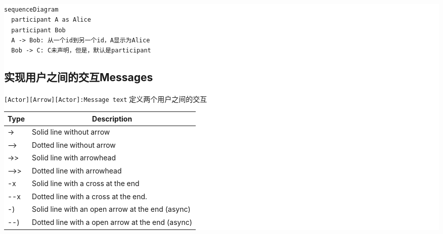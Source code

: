 ```mermaid
sequenceDiagram
  participant A as Alice
  participant Bob
  A -> Bob: 从一个id到另一个id，A显示为Alice
  Bob -> C: C未声明，但是，默认是participant
```

## 实现用户之间的交互Messages

`[Actor][Arrow][Actor]:Message text` 定义两个用户之间的交互

<table>
<thead>
<tr>
<th>Type</th>
<th>Description</th>
</tr>
</thead>
<tbody><tr>
<td>-&gt;</td>
<td>Solid line without arrow</td>
</tr>
<tr>
<td>--&gt;</td>
<td>Dotted line without arrow</td>
</tr>
<tr>
<td>-&gt;&gt;</td>
<td>Solid line with arrowhead</td>
</tr>
<tr>
<td>--&gt;&gt;</td>
<td>Dotted line with arrowhead</td>
</tr>
<tr>
<td>-x</td>
<td>Solid line with a cross at the end</td>
</tr>
<tr>
<td>--x</td>
<td>Dotted line with a cross at the end.</td>
</tr>
<tr>
<td>-)</td>
<td>Solid line with an open arrow at the end (async)</td>
</tr>
<tr>
<td>--)</td>
<td>Dotted line with a open arrow at the end (async)</td>
</tr>
</tbody></table>
